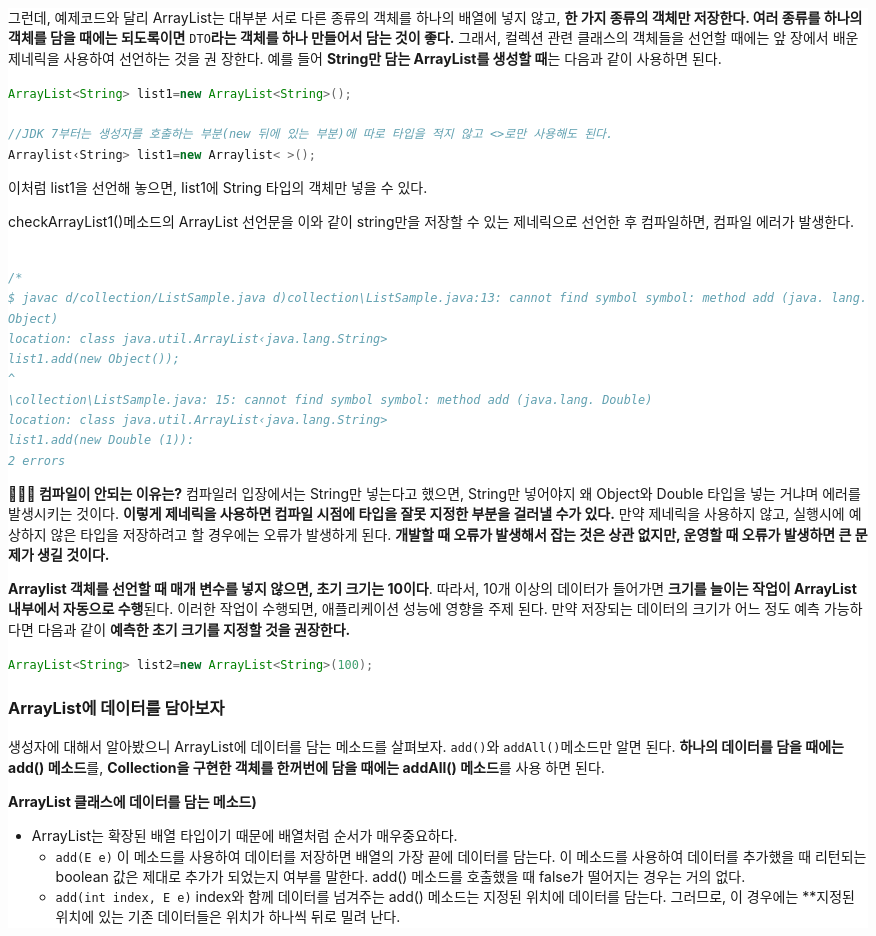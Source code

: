 그런데, 예제코드와 달리 ArrayList는 대부분 서로 다른 종류의 객체를 하나의 배열에 넣지 않고, **한 가지 종류의 객체만 저장한다. 여러 종류를 하나의 객체를 담을 때에는 되도록이면** `DTO`**라는 객체를 하나 만들어서 담는 것이 좋다.** 그래서, 컬렉션 관련 클래스의 객체들을 선언할 때에는 앞 장에서 배운 제네릭을 사용하여 선언하는 것을 권 장한다. 
예를 들어 **String만 담는 ArrayList를 생성할 때**는 다음과 같이 사용하면 된다.

```java
ArrayList<String> list1=new ArrayList<String>();

//JDK 7부터는 생성자를 호출하는 부분(new 뒤에 있는 부분)에 따로 타입을 적지 않고 <>로만 사용해도 된다.
Arraylist‹String> list1=new Arraylist< >();
```

이처럼 list1을 선언해 놓으면, Iist1에 String 타입의 객체만 넣을 수 있다. 

checkArrayList1()메소드의 ArrayList 선언문을 이와 같이 string만을 저장할 수 있는 제네릭으로 선언한 후 컴파일하면, 컴파일 에러가 발생한다.

```java

/*
$ javac d/collection/ListSample.java d)collection\ListSample.java:13: cannot find symbol symbol: method add (java. lang.Object)
location: class java.util.ArrayList‹java.lang.String>
list1.add(new Object());
^
\collection\ListSample.java: 15: cannot find symbol symbol: method add (java.lang. Double)
location: class java.util.ArrayList‹java.lang.String>
list1.add(new Double (1)):
2 errors
```

**🙋🏻‍♀️ 컴파일이 안되는 이유는?**
컴파일러 입장에서는 String만 넣는다고 했으면, String만 넣어야지 왜 Object와 Double 타입을 넣는 거냐며 에러를 발생시키는 것이다. **이렇게 제네릭을 사용하면 컴파일 시점에 타입을 잘못 지정한 부분을 걸러낼 수가 있다.** 만약 제네릭을 사용하지 않고, 실행시에 예상하지 않은 타입을 저장하려고 할 경우에는 오류가 발생하게 된다. 
**개발할 때 오류가 발생해서 잡는 것은 상관 없지만, 운영할 때 오류가 발생하면  큰 문제가 생길 것이다.**

**Arraylist 객체를 선언할 때 매개 변수를 넣지 않으면, 초기 크기는 10이다**. 
따라서, 10개 이상의 데이터가 들어가면 **크기를 늘이는 작업이 ArrayList 내부에서 자동으로 수행**된다. 
이러한 작업이 수행되면, 애플리케이션 성능에 영향을 주제 된다. 만약 저장되는 데이터의 크기가 어느 정도 예측 가능하다면 다음과 같이 **예측한 초기 크기를 지정할 것을 권장한다.**

```java
ArrayList<String> list2=new ArrayList<String>(100);
```

### ArrayList에 데이터를 담아보자

생성자에 대해서 알아봤으니 ArrayList에 데이터를 담는 메소드를 살펴보자.  `add()`와 `addAll()`메소드만 알면 된다. **하나의 데이터를 담을 때에는 add() 메소드**를, **Collection을 구현한 객체를 한꺼번에 담을 때에는 addAll() 메소드**를 사용 하면 된다. 

**ArrayList 클래스에 데이터를 담는 메소드)**

- ArrayList는 확장된 배열 타입이기 때문에 배열처럼 순서가 매우중요하다.
    - `add(E e)`
    이 메소드를 사용하여 데이터를 저장하면 배열의 가장 끝에 데이터를 담는다. 
    이 메소드를 사용하여 데이터를 추가했을 때 리턴되는 boolean 값은 제대로 추가가 되었는지 여부를 말한다. add() 메소드를 호출했을 때 false가 떨어지는 경우는 거의 없다.
    - `add(int index, E e)`
     index와 함께 데이터를 넘겨주는 add() 메소드는 지정된 위치에 데이터를 담는다. 
    그러므로, 이 경우에는 **지정된 위치에 있는 기존 데이터들은 위치가 하나씩 뒤로 밀려 난다. 
    